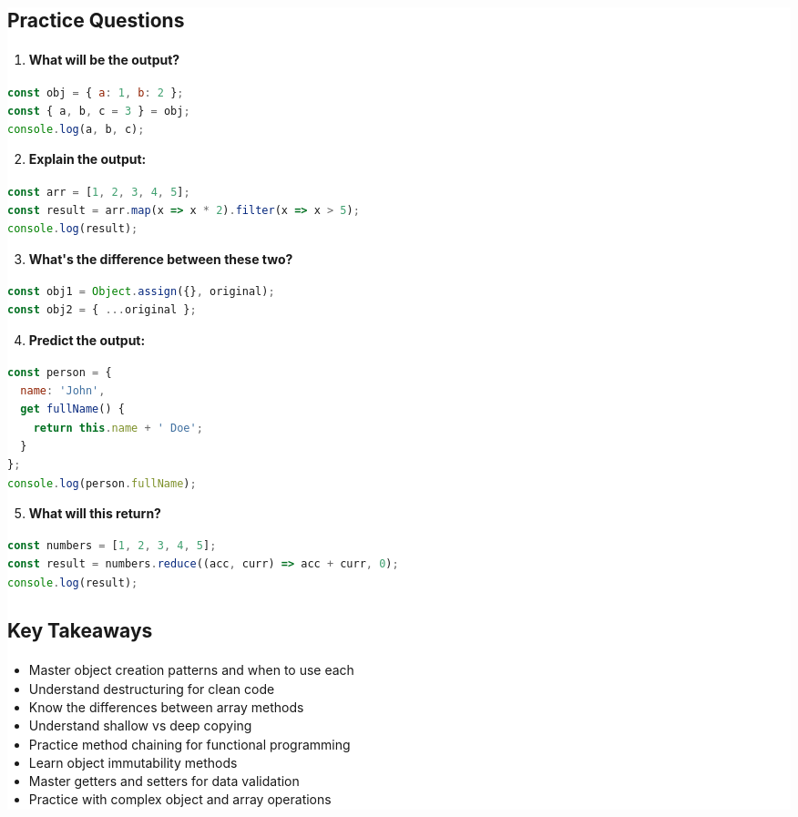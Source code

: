 
## Practice Questions

1. **What will be the output?**
```javascript
const obj = { a: 1, b: 2 };
const { a, b, c = 3 } = obj;
console.log(a, b, c);
```

2. **Explain the output:**
```javascript
const arr = [1, 2, 3, 4, 5];
const result = arr.map(x => x * 2).filter(x => x > 5);
console.log(result);
```

3. **What's the difference between these two?**
```javascript
const obj1 = Object.assign({}, original);
const obj2 = { ...original };
```

4. **Predict the output:**
```javascript
const person = {
  name: 'John',
  get fullName() {
    return this.name + ' Doe';
  }
};
console.log(person.fullName);
```

5. **What will this return?**
```javascript
const numbers = [1, 2, 3, 4, 5];
const result = numbers.reduce((acc, curr) => acc + curr, 0);
console.log(result);
```

## Key Takeaways

- Master object creation patterns and when to use each
- Understand destructuring for clean code
- Know the differences between array methods
- Understand shallow vs deep copying
- Practice method chaining for functional programming
- Learn object immutability methods
- Master getters and setters for data validation
- Practice with complex object and array operations
